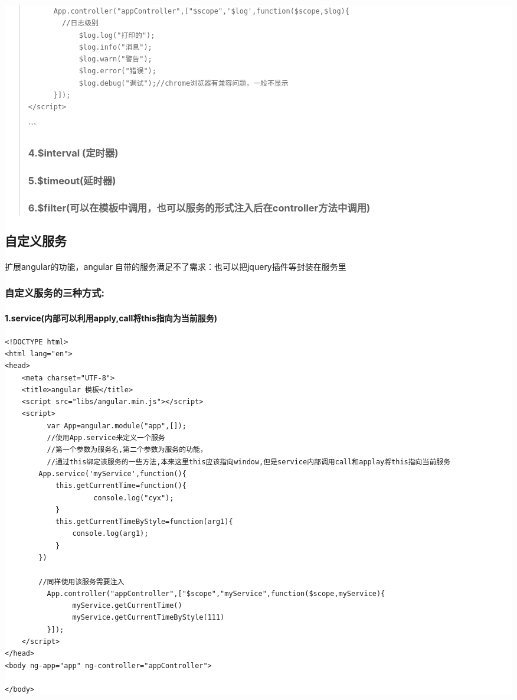 >           App.controller("appController",["$scope",'$log',function($scope,$log){
>             //日志级别
>                 $log.log("打印的");
>                 $log.info("消息");
>                 $log.warn("警告");
>                 $log.error("错误");
>                 $log.debug("调试");//chrome浏览器有兼容问题，一般不显示
>           }]);
>     </script>
> </head>
> <body ng-app="app" ng-controller="appController">
>
> </body>
> </html>
> ```
>
> 
>
> ### 4.$interval (定时器)
>
> ### 5.$timeout(延时器)
>
> ### 6.$filter(可以在模板中调用，也可以服务的形式注入后在controller方法中调用)



## 自定义服务

扩展angular的功能，angular 自带的服务满足不了需求：也可以把jquery插件等封装在服务里

### 自定义服务的三种方式:

#### 1.service(内部可以利用apply,call将this指向为当前服务)

```vue
<!DOCTYPE html>
<html lang="en">
<head>
    <meta charset="UTF-8">
    <title>angular 模板</title>
    <script src="libs/angular.min.js"></script>
    <script>
          var App=angular.module("app",[]);
          //使用App.service来定义一个服务
          //第一个参数为服务名,第二个参数为服务的功能，
          //通过this绑定该服务的一些方法,本来这里this应该指向window,但是service内部调用call和applay将this指向当前服务
        App.service('myService',function(){
            this.getCurrentTime=function(){
                     console.log("cyx");
            }
            this.getCurrentTimeByStyle=function(arg1){
                console.log(arg1);
            }
        })

        //同样使用该服务需要注入
          App.controller("appController",["$scope","myService",function($scope,myService){
                myService.getCurrentTime()
                myService.getCurrentTimeByStyle(111)
          }]);
    </script>
</head>
<body ng-app="app" ng-controller="appController">
    
</body>
```